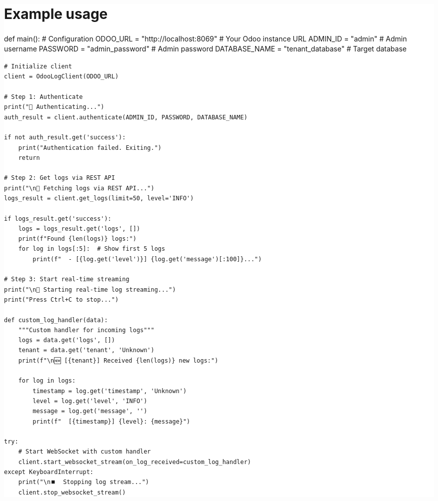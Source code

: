 # Example usage

def main(): # Configuration
ODOO_URL = "http://localhost:8069" # Your Odoo instance URL
ADMIN_ID = "admin" # Admin username
PASSWORD = "admin_password" # Admin password
DATABASE_NAME = "tenant_database" # Target database

    # Initialize client
    client = OdooLogClient(ODOO_URL)

    # Step 1: Authenticate
    print("🔐 Authenticating...")
    auth_result = client.authenticate(ADMIN_ID, PASSWORD, DATABASE_NAME)

    if not auth_result.get('success'):
        print("Authentication failed. Exiting.")
        return

    # Step 2: Get logs via REST API
    print("\n📄 Fetching logs via REST API...")
    logs_result = client.get_logs(limit=50, level='INFO')

    if logs_result.get('success'):
        logs = logs_result.get('logs', [])
        print(f"Found {len(logs)} logs:")
        for log in logs[:5]:  # Show first 5 logs
            print(f"  - [{log.get('level')}] {log.get('message')[:100]}...")

    # Step 3: Start real-time streaming
    print("\n🔄 Starting real-time log streaming...")
    print("Press Ctrl+C to stop...")

    def custom_log_handler(data):
        """Custom handler for incoming logs"""
        logs = data.get('logs', [])
        tenant = data.get('tenant', 'Unknown')
        print(f"\n🆕 [{tenant}] Received {len(logs)} new logs:")

        for log in logs:
            timestamp = log.get('timestamp', 'Unknown')
            level = log.get('level', 'INFO')
            message = log.get('message', '')
            print(f"  [{timestamp}] {level}: {message}")

    try:
        # Start WebSocket with custom handler
        client.start_websocket_stream(on_log_received=custom_log_handler)
    except KeyboardInterrupt:
        print("\n⏹️  Stopping log stream...")
        client.stop_websocket_stream()
